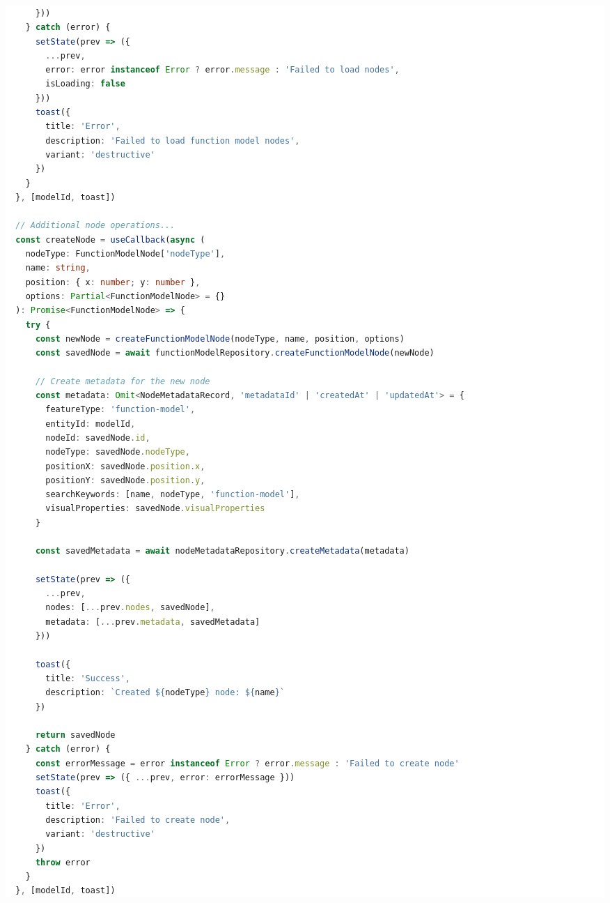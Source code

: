```typescript
      }))
    } catch (error) {
      setState(prev => ({
        ...prev,
        error: error instanceof Error ? error.message : 'Failed to load nodes',
        isLoading: false
      }))
      toast({
        title: 'Error',
        description: 'Failed to load function model nodes',
        variant: 'destructive'
      })
    }
  }, [modelId, toast])

  // Additional node operations...
  const createNode = useCallback(async (
    nodeType: FunctionModelNode['nodeType'],
    name: string,
    position: { x: number; y: number },
    options: Partial<FunctionModelNode> = {}
  ): Promise<FunctionModelNode> => {
    try {
      const newNode = createFunctionModelNode(nodeType, name, position, options)
      const savedNode = await functionModelRepository.createFunctionModelNode(newNode)
      
      // Create metadata for the new node
      const metadata: Omit<NodeMetadataRecord, 'metadataId' | 'createdAt' | 'updatedAt'> = {
        featureType: 'function-model',
        entityId: modelId,
        nodeId: savedNode.id,
        nodeType: savedNode.nodeType,
        positionX: savedNode.position.x,
        positionY: savedNode.position.y,
        searchKeywords: [name, nodeType, 'function-model'],
        visualProperties: savedNode.visualProperties
      }
      
      const savedMetadata = await nodeMetadataRepository.createMetadata(metadata)
      
      setState(prev => ({
        ...prev,
        nodes: [...prev.nodes, savedNode],
        metadata: [...prev.metadata, savedMetadata]
      }))
      
      toast({
        title: 'Success',
        description: `Created ${nodeType} node: ${name}`
      })
      
      return savedNode
    } catch (error) {
      const errorMessage = error instanceof Error ? error.message : 'Failed to create node'
      setState(prev => ({ ...prev, error: errorMessage }))
      toast({
        title: 'Error',
        description: 'Failed to create node',
        variant: 'destructive'
      })
      throw error
    }
  }, [modelId, toast])
```
